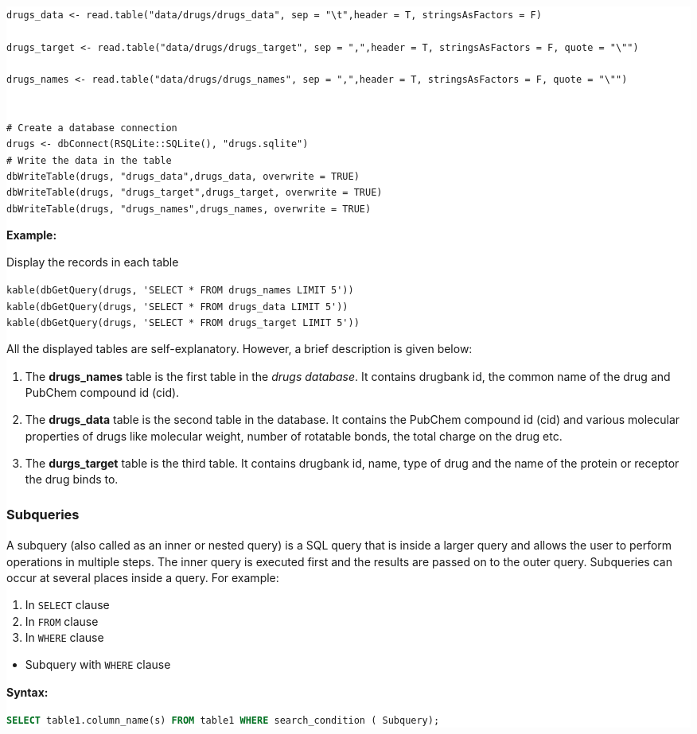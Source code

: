 ```{r loadDrugsData, results='hide'}
drugs_data <- read.table("data/drugs/drugs_data", sep = "\t",header = T, stringsAsFactors = F)

drugs_target <- read.table("data/drugs/drugs_target", sep = ",",header = T, stringsAsFactors = F, quote = "\"")

drugs_names <- read.table("data/drugs/drugs_names", sep = ",",header = T, stringsAsFactors = F, quote = "\"")


# Create a database connection
drugs <- dbConnect(RSQLite::SQLite(), "drugs.sqlite")
# Write the data in the table
dbWriteTable(drugs, "drugs_data",drugs_data, overwrite = TRUE)
dbWriteTable(drugs, "drugs_target",drugs_target, overwrite = TRUE)
dbWriteTable(drugs, "drugs_names",drugs_names, overwrite = TRUE)
```

**Example:**

Display the records in each table

```{r showDrugsData}
kable(dbGetQuery(drugs, 'SELECT * FROM drugs_names LIMIT 5'))
kable(dbGetQuery(drugs, 'SELECT * FROM drugs_data LIMIT 5'))
kable(dbGetQuery(drugs, 'SELECT * FROM drugs_target LIMIT 5'))
```

All the displayed tables are self-explanatory. However, a brief description is given below:

1. The **drugs_names** table is the first table in the _drugs database_. It contains drugbank id, the common name of the drug and PubChem compound id (cid).

2. The **drugs_data** table is the second table in the database. It contains the PubChem compound id (cid) and various molecular properties of drugs like molecular weight, number of rotatable bonds, the total charge on the drug etc.

3. The **durgs_target** table is the third table. It contains drugbank id, name, type of drug and the name of the protein or receptor the drug binds to.

### Subqueries 

A subquery (also called as an inner or nested query) is a SQL query that is inside a larger query and allows the user to perform operations in multiple steps. The inner query is executed first and the results are passed on to the outer query. Subqueries can occur at several places inside a query. For example:

1. In `SELECT` clause
2. In `FROM` clause
3. In `WHERE` clause

* Subquery with `WHERE` clause 

**Syntax:**

```sql
SELECT table1.column_name(s) FROM table1 WHERE search_condition ( Subquery);
```
